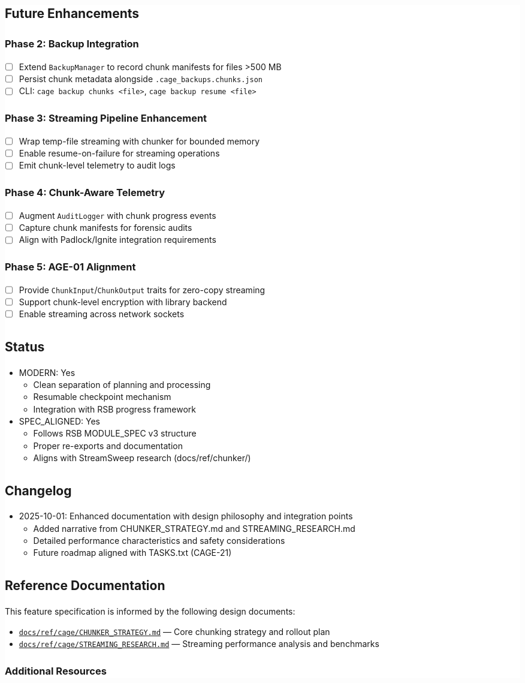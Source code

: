 ## Future Enhancements

### Phase 2: Backup Integration
- [ ] Extend `BackupManager` to record chunk manifests for files >500 MB
- [ ] Persist chunk metadata alongside `.cage_backups.chunks.json`
- [ ] CLI: `cage backup chunks <file>`, `cage backup resume <file>`

### Phase 3: Streaming Pipeline Enhancement
- [ ] Wrap temp-file streaming with chunker for bounded memory
- [ ] Enable resume-on-failure for streaming operations
- [ ] Emit chunk-level telemetry to audit logs

### Phase 4: Chunk-Aware Telemetry
- [ ] Augment `AuditLogger` with chunk progress events
- [ ] Capture chunk manifests for forensic audits
- [ ] Align with Padlock/Ignite integration requirements

### Phase 5: AGE-01 Alignment
- [ ] Provide `ChunkInput`/`ChunkOutput` traits for zero-copy streaming
- [ ] Support chunk-level encryption with library backend
- [ ] Enable streaming across network sockets

## Status
- MODERN: Yes
  - Clean separation of planning and processing
  - Resumable checkpoint mechanism
  - Integration with RSB progress framework
- SPEC_ALIGNED: Yes
  - Follows RSB MODULE_SPEC v3 structure
  - Proper re-exports and documentation
  - Aligns with StreamSweep research (docs/ref/chunker/)

## Changelog
- 2025-10-01: Enhanced documentation with design philosophy and integration points
  - Added narrative from CHUNKER_STRATEGY.md and STREAMING_RESEARCH.md
  - Detailed performance characteristics and safety considerations
  - Future roadmap aligned with TASKS.txt (CAGE-21)

## Reference Documentation

This feature specification is informed by the following design documents:

- [`docs/ref/cage/CHUNKER_STRATEGY.md`](../ref/cage/CHUNKER_STRATEGY.md) — Core chunking strategy and rollout plan
- [`docs/ref/cage/STREAMING_RESEARCH.md`](../ref/cage/STREAMING_RESEARCH.md) — Streaming performance analysis and benchmarks

### Additional Resources
